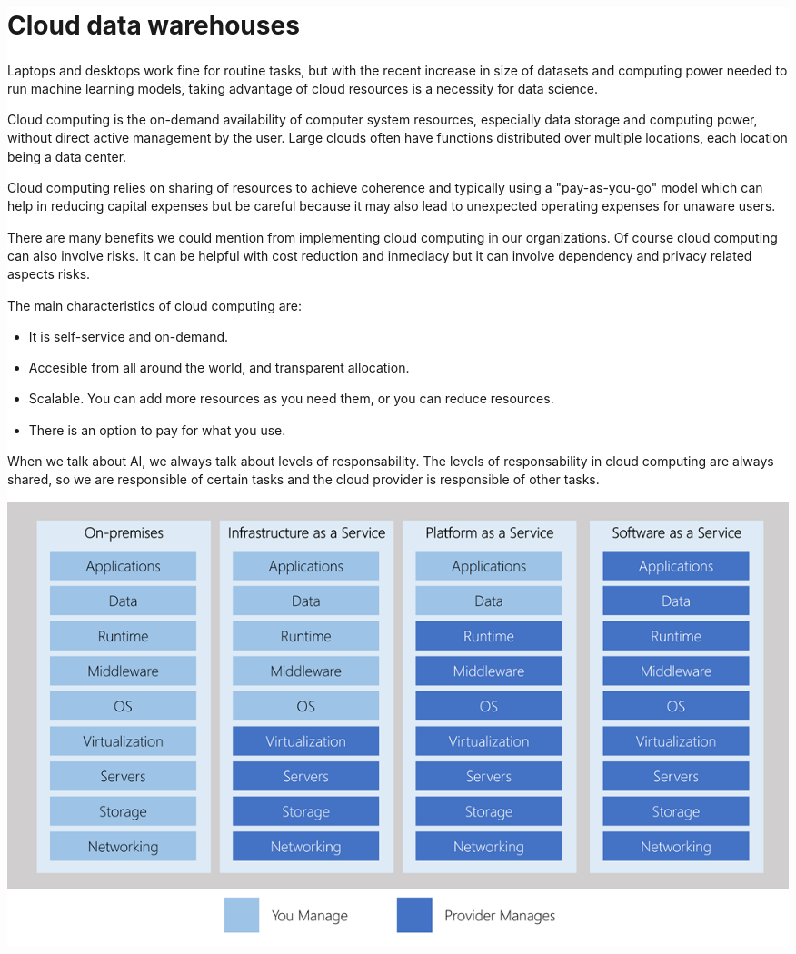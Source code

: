 # Cloud data warehouses

Laptops and desktops work fine for routine tasks, but with the recent increase in size of datasets and computing power needed to run machine learning models, taking advantage of cloud resources is a necessity for data science.

Cloud computing is the on-demand availability of computer system resources, especially data storage and computing power, without direct active management by the user. Large clouds often have functions distributed over multiple locations, each location being a data center. 

Cloud computing relies on sharing of resources to achieve coherence and typically using a "pay-as-you-go" model which can help in reducing capital expenses but be careful because it may also lead to unexpected operating expenses for unaware users.

There are many benefits we could mention from implementing cloud computing in our organizations. Of course cloud computing can also involve risks. It can be helpful with cost reduction and inmediacy but it can involve dependency and privacy related aspects risks.

The main characteristics of cloud computing are:

- It is self-service and on-demand.

- Accesible from all around the world, and transparent allocation.

- Scalable. You can add more resources as you need them, or you can reduce resources.

- There is an option to pay for what you use.

When we talk about AI, we always talk about levels of responsability. The levels of responsability in cloud computing are always shared, so we are responsible of certain tasks and the cloud provider is responsible of other tasks.

![cloud_computing](../assets/cloud_computing.jpg)
